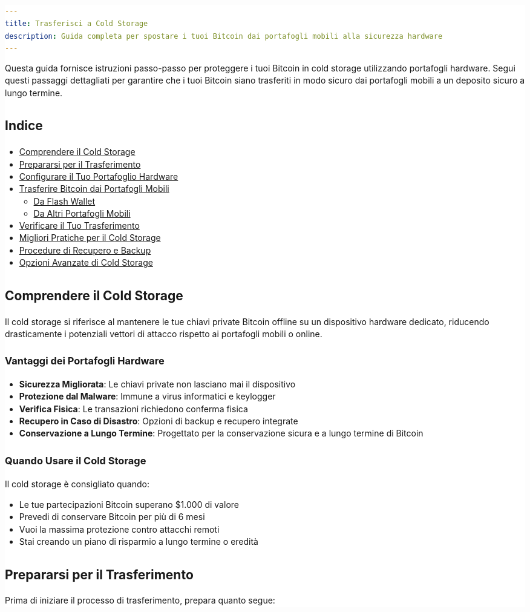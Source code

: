 ```yaml
---
title: Trasferisci a Cold Storage
description: Guida completa per spostare i tuoi Bitcoin dai portafogli mobili alla sicurezza hardware
---
```


Questa guida fornisce istruzioni passo-passo per proteggere i tuoi Bitcoin in cold storage utilizzando portafogli hardware. Segui questi passaggi dettagliati per garantire che i tuoi Bitcoin siano trasferiti in modo sicuro dai portafogli mobili a un deposito sicuro a lungo termine.

## Indice

- [Comprendere il Cold Storage](#comprendere-il-cold-storage)
- [Prepararsi per il Trasferimento](#prepararsi-per-il-trasferimento)
- [Configurare il Tuo Portafoglio Hardware](#configurare-il-tuo-portafoglio-hardware)
- [Trasferire Bitcoin dai Portafogli Mobili](#trasferire-bitcoin-dai-portafogli-mobili)
  - [Da Flash Wallet](#da-flash-wallet)
  - [Da Altri Portafogli Mobili](#da-altri-portafogli-mobili)
- [Verificare il Tuo Trasferimento](#verificare-il-tuo-trasferimento)
- [Migliori Pratiche per il Cold Storage](#migliori-pratiche-per-il-cold-storage)
- [Procedure di Recupero e Backup](#procedure-di-recupero-e-backup)
- [Opzioni Avanzate di Cold Storage](#opzioni-avanzate-di-cold-storage)

## Comprendere il Cold Storage

Il cold storage si riferisce al mantenere le tue chiavi private Bitcoin offline su un dispositivo hardware dedicato, riducendo drasticamente i potenziali vettori di attacco rispetto ai portafogli mobili o online.

### Vantaggi dei Portafogli Hardware

- **Sicurezza Migliorata**: Le chiavi private non lasciano mai il dispositivo
- **Protezione dal Malware**: Immune a virus informatici e keylogger
- **Verifica Fisica**: Le transazioni richiedono conferma fisica
- **Recupero in Caso di Disastro**: Opzioni di backup e recupero integrate
- **Conservazione a Lungo Termine**: Progettato per la conservazione sicura e a lungo termine di Bitcoin

### Quando Usare il Cold Storage

Il cold storage è consigliato quando:

- Le tue partecipazioni Bitcoin superano $1.000 di valore
- Prevedi di conservare Bitcoin per più di 6 mesi
- Vuoi la massima protezione contro attacchi remoti
- Stai creando un piano di risparmio a lungo termine o eredità

## Prepararsi per il Trasferimento

Prima di iniziare il processo di trasferimento, prepara quanto segue:
